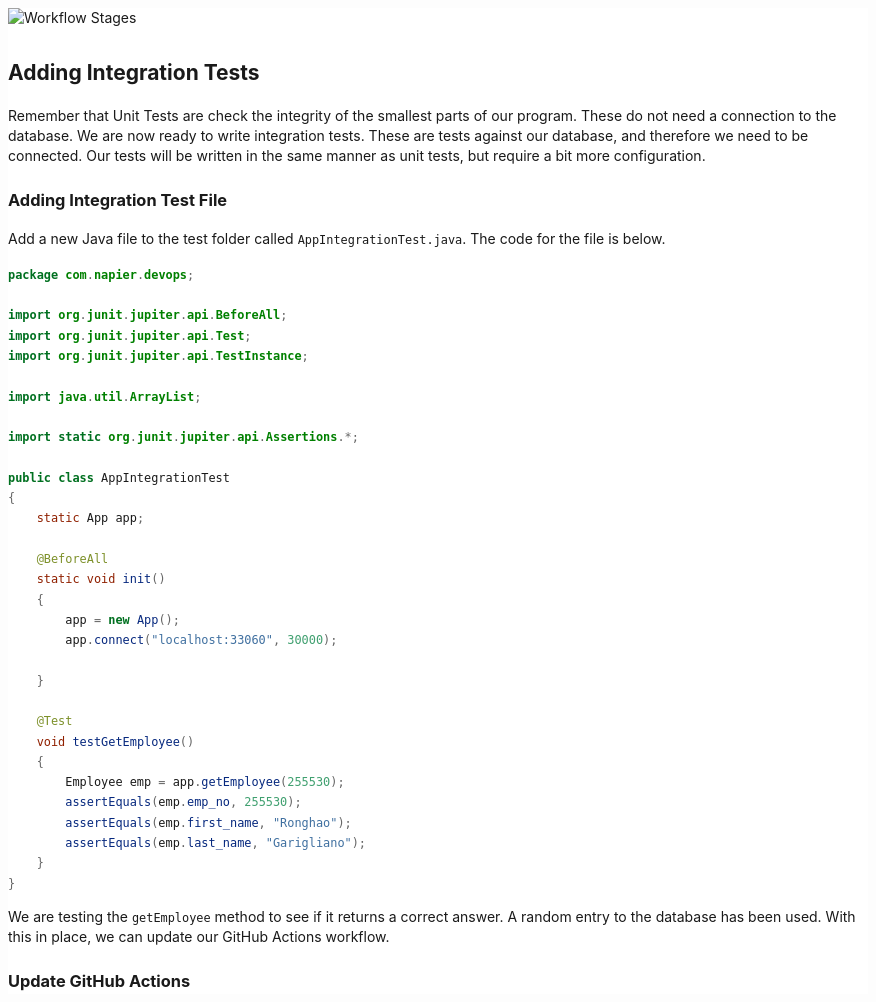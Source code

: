 ![Workflow Stages](img/workflowstages.png)

## Adding Integration Tests

Remember that Unit Tests are check the integrity of the smallest parts of our program. These do not need a connection to the database.  We are now ready to write integration tests.  These are tests against our database, and therefore we need to be connected.  Our tests will be written in the same manner as unit tests, but require a bit more configuration.

### Adding Integration Test File

Add a new Java file to the test folder called `AppIntegrationTest.java`.  The code for the file is below.

```java
package com.napier.devops;

import org.junit.jupiter.api.BeforeAll;
import org.junit.jupiter.api.Test;
import org.junit.jupiter.api.TestInstance;

import java.util.ArrayList;

import static org.junit.jupiter.api.Assertions.*;

public class AppIntegrationTest
{
    static App app;

    @BeforeAll
    static void init()
    {
        app = new App();
        app.connect("localhost:33060", 30000);
        
    }

    @Test
    void testGetEmployee()
    {
        Employee emp = app.getEmployee(255530);
        assertEquals(emp.emp_no, 255530);
        assertEquals(emp.first_name, "Ronghao");
        assertEquals(emp.last_name, "Garigliano");
    }
}
```

We are testing the `getEmployee` method to see if it returns a correct answer.  A random entry to the database has been used.  With this in place, we can update our GitHub Actions workflow.

### Update GitHub Actions
